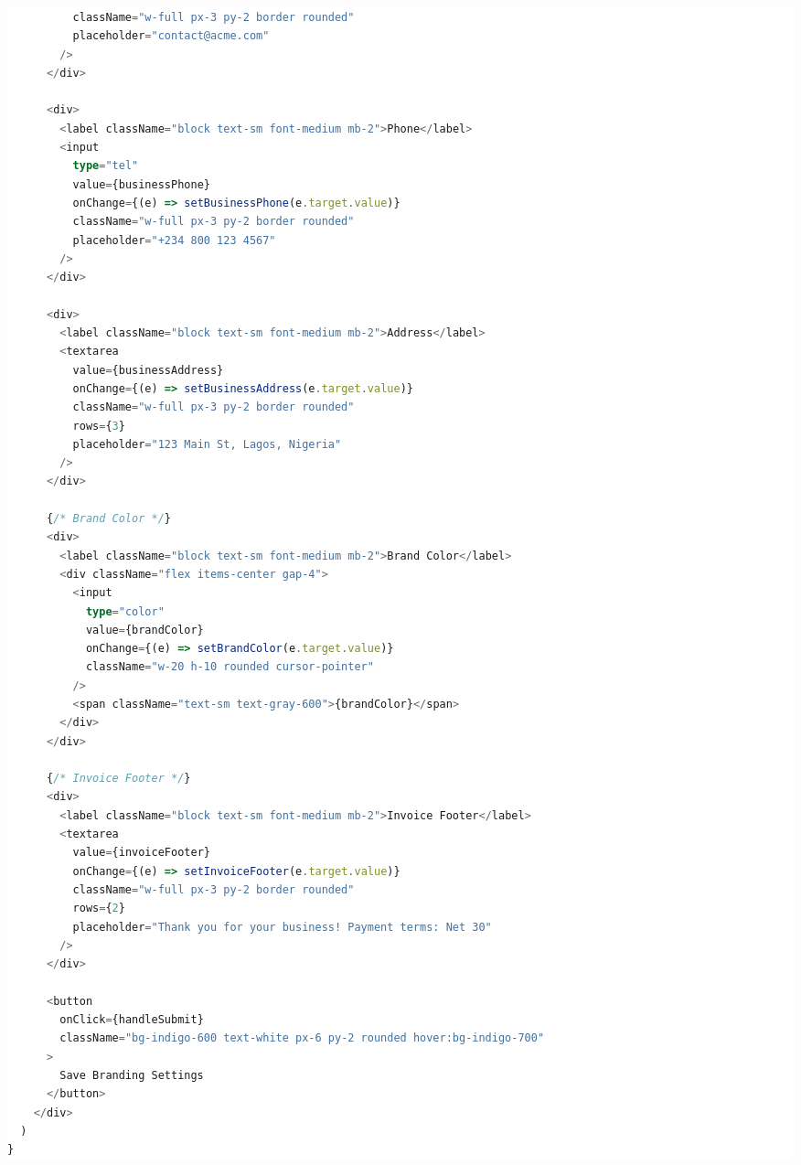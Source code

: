 ```typescript
          className="w-full px-3 py-2 border rounded"
          placeholder="contact@acme.com"
        />
      </div>

      <div>
        <label className="block text-sm font-medium mb-2">Phone</label>
        <input
          type="tel"
          value={businessPhone}
          onChange={(e) => setBusinessPhone(e.target.value)}
          className="w-full px-3 py-2 border rounded"
          placeholder="+234 800 123 4567"
        />
      </div>

      <div>
        <label className="block text-sm font-medium mb-2">Address</label>
        <textarea
          value={businessAddress}
          onChange={(e) => setBusinessAddress(e.target.value)}
          className="w-full px-3 py-2 border rounded"
          rows={3}
          placeholder="123 Main St, Lagos, Nigeria"
        />
      </div>

      {/* Brand Color */}
      <div>
        <label className="block text-sm font-medium mb-2">Brand Color</label>
        <div className="flex items-center gap-4">
          <input
            type="color"
            value={brandColor}
            onChange={(e) => setBrandColor(e.target.value)}
            className="w-20 h-10 rounded cursor-pointer"
          />
          <span className="text-sm text-gray-600">{brandColor}</span>
        </div>
      </div>

      {/* Invoice Footer */}
      <div>
        <label className="block text-sm font-medium mb-2">Invoice Footer</label>
        <textarea
          value={invoiceFooter}
          onChange={(e) => setInvoiceFooter(e.target.value)}
          className="w-full px-3 py-2 border rounded"
          rows={2}
          placeholder="Thank you for your business! Payment terms: Net 30"
        />
      </div>

      <button
        onClick={handleSubmit}
        className="bg-indigo-600 text-white px-6 py-2 rounded hover:bg-indigo-700"
      >
        Save Branding Settings
      </button>
    </div>
  )
}
```